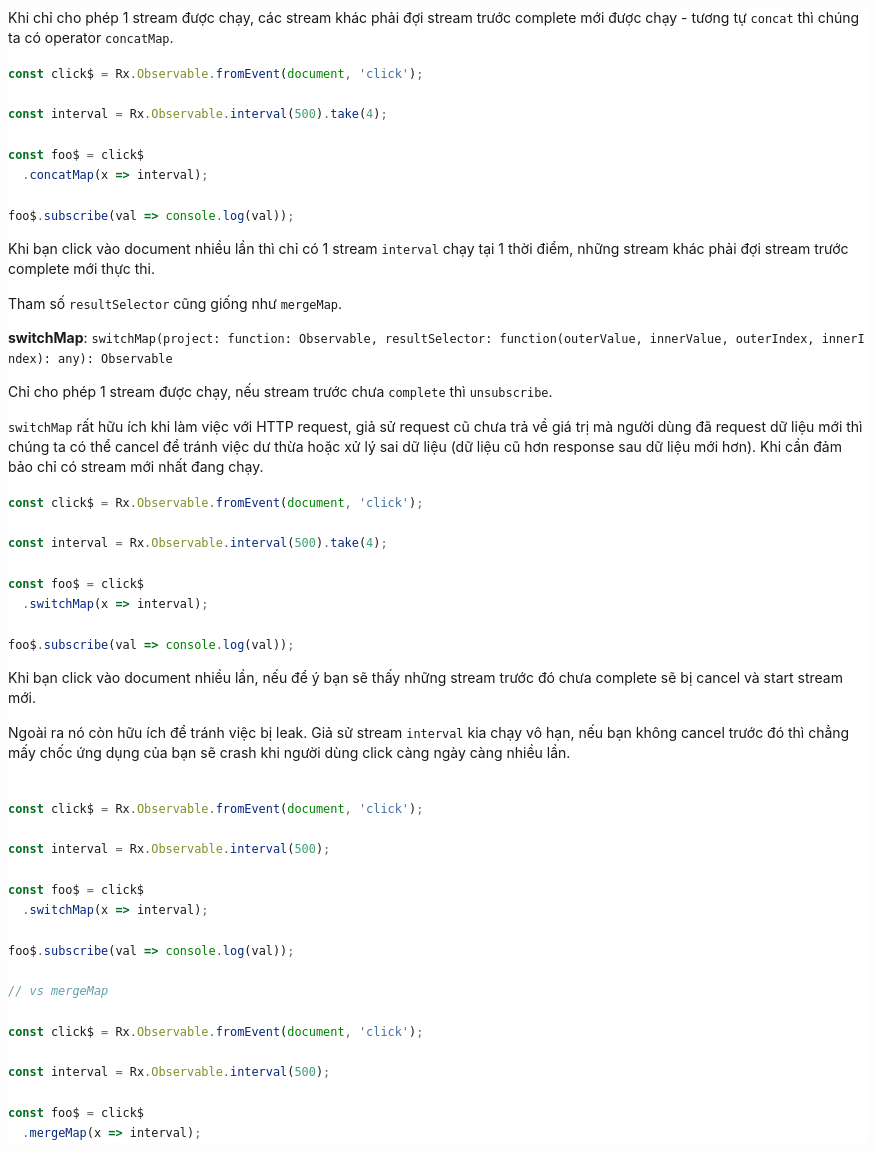 Khi chỉ cho phép 1 stream được chạy, các stream khác phải đợi stream trước complete mới được chạy - tương tự `concat` thì chúng ta có operator `concatMap`.


```ts
const click$ = Rx.Observable.fromEvent(document, 'click');

const interval = Rx.Observable.interval(500).take(4);

const foo$ = click$
  .concatMap(x => interval);

foo$.subscribe(val => console.log(val));

```

Khi bạn click vào document nhiều lần thì chỉ có 1 stream `interval` chạy tại 1 thời điểm, những stream khác phải đợi stream trước complete mới thực thi.

Tham số `resultSelector` cũng giống như `mergeMap`.

**switchMap**: `switchMap(project: function: Observable, resultSelector: function(outerValue, innerValue, outerIndex, innerIndex): any): Observable`

Chỉ cho phép 1 stream được chạy, nếu stream trước chưa `complete` thì `unsubscribe`.

`switchMap` rất hữu ích khi làm việc với HTTP request, giả sử request cũ chưa trả về giá trị mà người dùng đã request dữ liệu mới thì chúng ta có thể cancel để tránh việc dư thừa hoặc xử lý sai dữ liệu (dữ liệu cũ hơn response sau dữ liệu mới hơn). Khi cần đảm bảo chỉ có stream mới nhất đang chạy.


```ts
const click$ = Rx.Observable.fromEvent(document, 'click');

const interval = Rx.Observable.interval(500).take(4);

const foo$ = click$
  .switchMap(x => interval);

foo$.subscribe(val => console.log(val));

```

Khi bạn click vào document nhiều lần, nếu để ý bạn sẽ thấy những stream trước đó chưa complete sẽ bị cancel và start stream mới.

Ngoài ra nó còn hữu ích để tránh việc bị leak. Giả sử stream `interval` kia chạy vô hạn, nếu bạn không cancel trước đó thì chẳng mấy chốc ứng dụng của bạn sẽ crash khi người dùng click càng ngày càng nhiều lần.


```ts

const click$ = Rx.Observable.fromEvent(document, 'click');

const interval = Rx.Observable.interval(500);

const foo$ = click$
  .switchMap(x => interval);

foo$.subscribe(val => console.log(val));

// vs mergeMap

const click$ = Rx.Observable.fromEvent(document, 'click');

const interval = Rx.Observable.interval(500);

const foo$ = click$
  .mergeMap(x => interval);
```
